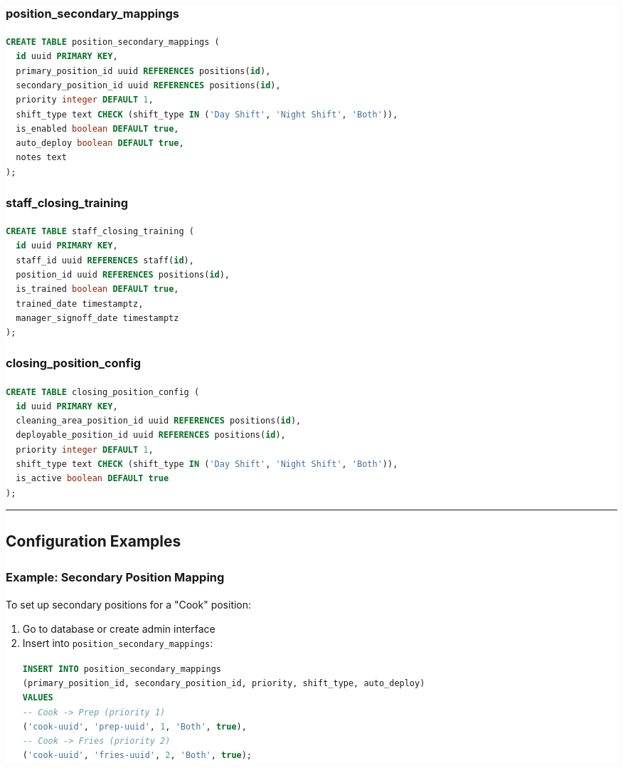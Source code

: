 ### position_secondary_mappings
```sql
CREATE TABLE position_secondary_mappings (
  id uuid PRIMARY KEY,
  primary_position_id uuid REFERENCES positions(id),
  secondary_position_id uuid REFERENCES positions(id),
  priority integer DEFAULT 1,
  shift_type text CHECK (shift_type IN ('Day Shift', 'Night Shift', 'Both')),
  is_enabled boolean DEFAULT true,
  auto_deploy boolean DEFAULT true,
  notes text
);
```

### staff_closing_training
```sql
CREATE TABLE staff_closing_training (
  id uuid PRIMARY KEY,
  staff_id uuid REFERENCES staff(id),
  position_id uuid REFERENCES positions(id),
  is_trained boolean DEFAULT true,
  trained_date timestamptz,
  manager_signoff_date timestamptz
);
```

### closing_position_config
```sql
CREATE TABLE closing_position_config (
  id uuid PRIMARY KEY,
  cleaning_area_position_id uuid REFERENCES positions(id),
  deployable_position_id uuid REFERENCES positions(id),
  priority integer DEFAULT 1,
  shift_type text CHECK (shift_type IN ('Day Shift', 'Night Shift', 'Both')),
  is_active boolean DEFAULT true
);
```

---

## Configuration Examples

### Example: Secondary Position Mapping

To set up secondary positions for a "Cook" position:

1. Go to database or create admin interface
2. Insert into `position_secondary_mappings`:
   ```sql
   INSERT INTO position_secondary_mappings
   (primary_position_id, secondary_position_id, priority, shift_type, auto_deploy)
   VALUES
   -- Cook -> Prep (priority 1)
   ('cook-uuid', 'prep-uuid', 1, 'Both', true),
   -- Cook -> Fries (priority 2)
   ('cook-uuid', 'fries-uuid', 2, 'Both', true);
   ```
